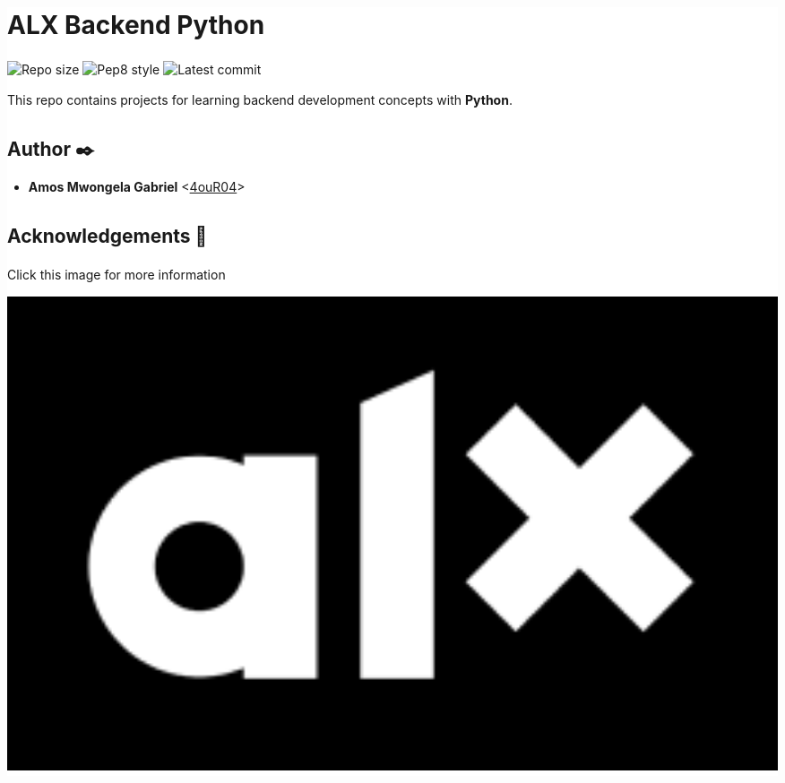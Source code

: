 # ALX Backend Python

![Repo size](https://img.shields.io/github/repo-size/4ouR04/alx-backend-python)
![Pep8 style](https://img.shields.io/badge/PEP8-style%20guide-purple?style=round-square)
![Latest commit](https://img.shields.io/github/last-commit/4ouR04/alx-backend-python/master?style=round-square)

This repo contains projects for learning backend development concepts with __Python__.

## Author :black_nib:

* __Amos Mwongela Gabriel__ <[4ouR04](https://github.com/4ouR04)>

## Acknowledgements :pray:

Click this image for more information

<a href= "https://www.alxafrica.com/"><img style="width: 100%" src="img/alx.png" alt="Alx logo"></a>
